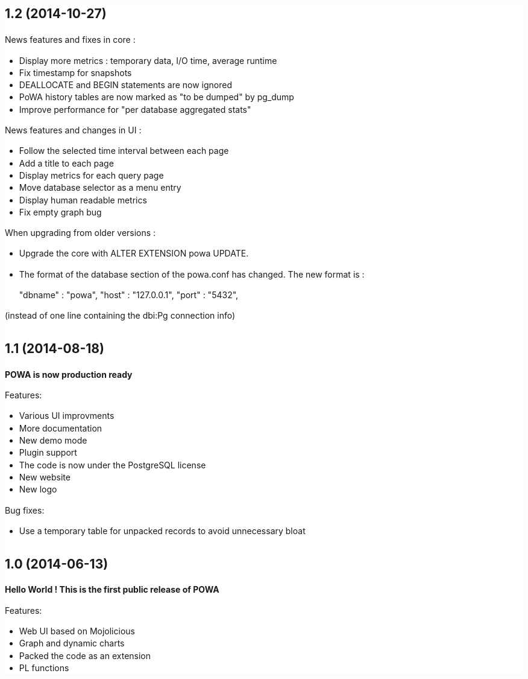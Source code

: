 ## 1.2 (2014-10-27)

News features and fixes in core :
  - Display more metrics : temporary data, I/O time, average runtime
  - Fix timestamp for snapshots
  - DEALLOCATE and BEGIN statements are now ignored
  - PoWA history tables are now marked as "to be dumped" by pg_dump
  - Improve performance for "per database aggregated stats"

News features and changes in UI :
  - Follow the selected time interval between each page
  - Add a title to each page
  - Display metrics for each query page
  - Move database selector as a menu entry
  - Display human readable metrics
  - Fix empty graph bug

When upgrading from older versions :
  - Upgrade the core with ALTER EXTENSION powa UPDATE.
  - The format of the database section of the powa.conf has changed. The new format is :

     "dbname"   : "powa",
     "host"     : "127.0.0.1",
     "port"     : "5432",

 (instead of one line containing the dbi:Pg connection info)


## 1.1 (2014-08-18)

**POWA is now production ready**

Features:

  - Various UI improvments
  - More documentation
  - New demo mode
  - Plugin support
  - The code is now under the PostgreSQL license
  - New website
  - New logo

Bug fixes:

  - Use a temporary table for unpacked records to avoid unnecessary bloat


## 1.0 (2014-06-13)

**Hello World ! This is the first public release of POWA**

Features:

  - Web UI based on Mojolicious
  - Graph and dynamic charts
  - Packed the code as an extension
  - PL functions

